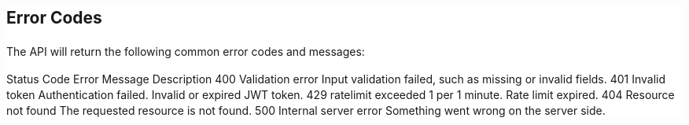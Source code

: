 ## Error Codes
The API will return the following common error codes and messages:

Status Code	Error Message	Description
400	Validation error	Input validation failed, such as missing or invalid fields.
401	Invalid token	Authentication failed. Invalid or expired 
JWT token.
429	ratelimit exceeded 1 per 1 minute. Rate limit expired.
404	Resource not found	The requested resource is not found.
500	Internal server error	Something went wrong on the server side.
